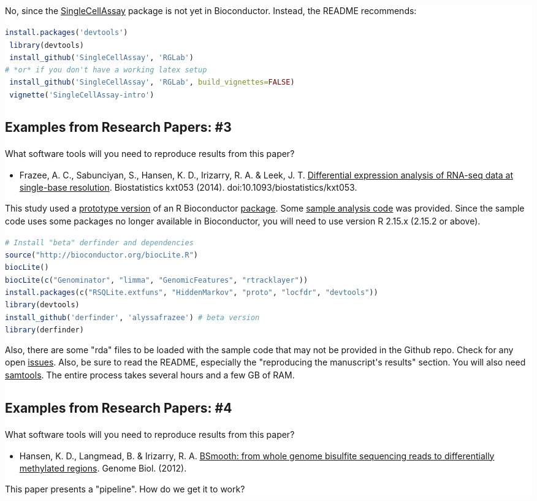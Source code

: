 No, since the [SingleCellAssay](https://github.com/RGLab/SingleCellAssay) package is not yet in Bioconductor. Instead, the README recommends:


```r
install.packages('devtools')
 library(devtools)
 install_github('SingleCellAssay', 'RGLab')
# *or* if you don't have a working latex setup
 install_github('SingleCellAssay', 'RGLab', build_vignettes=FALSE)
 vignette('SingleCellAssay-intro')
```

## Examples from Research Papers: #3

What software tools will you need to reproduce results from this paper?

- Frazee, A. C., Sabunciyan, S., Hansen, K. D., Irizarry, R. A. & Leek, J. T. [Differential expression analysis of RNA-seq data at single-base resolution](http://biostatistics.oxfordjournals.org/content/early/2014/01/06/biostatistics.kxt053.full). Biostatistics kxt053 (2014). doi:10.1093/biostatistics/kxt053.

This study used a [prototype version](https://github.com/alyssafrazee/derfinder) 
of an R Bioconductor [package](https://github.com/lcolladotor/derfinder). Some 
[sample analysis code](https://github.com/alyssafrazee/derfinder/blob/master/analysis_code.R) 
was provided. Since the sample code uses some packages no longer available in Bioconductor, 
you will need to use version R 2.15.x (2.15.2 or above).


```r
# Install "beta" derfinder and dependencies
source("http://bioconductor.org/biocLite.R")
biocLite()
biocLite(c("Genominator", "limma", "GenomicFeatures", "rtracklayer"))
install.packages(c("RSQLite.extfuns", "HiddenMarkov", "proto", "locfdr", "devtools"))
library(devtools)
install_github('derfinder', 'alyssafrazee') # beta version
library(derfinder)
```

Also, there are some "rda" files to be loaded with the sample code that may not be provided in the Github repo. Check for any open [issues](https://github.com/alyssafrazee/derfinder/issues). Also, be sure to read the README, especially the "reproducing the manuscript's results" section. You will also need [samtools](http://www.htslib.org/). The entire process takes several hours and a few GB of RAM.

## Examples from Research Papers: #4

What software tools will you need to reproduce results from this paper?

- Hansen, K. D., Langmead, B. & Irizarry, R. A. [BSmooth: from whole genome bisulfite sequencing reads to differentially methylated regions](http://www.ncbi.nlm.nih.gov/pmc/articles/PMC3491411/). Genome Biol. (2012).

This paper presents a "pipeline". How do we get it to work?
